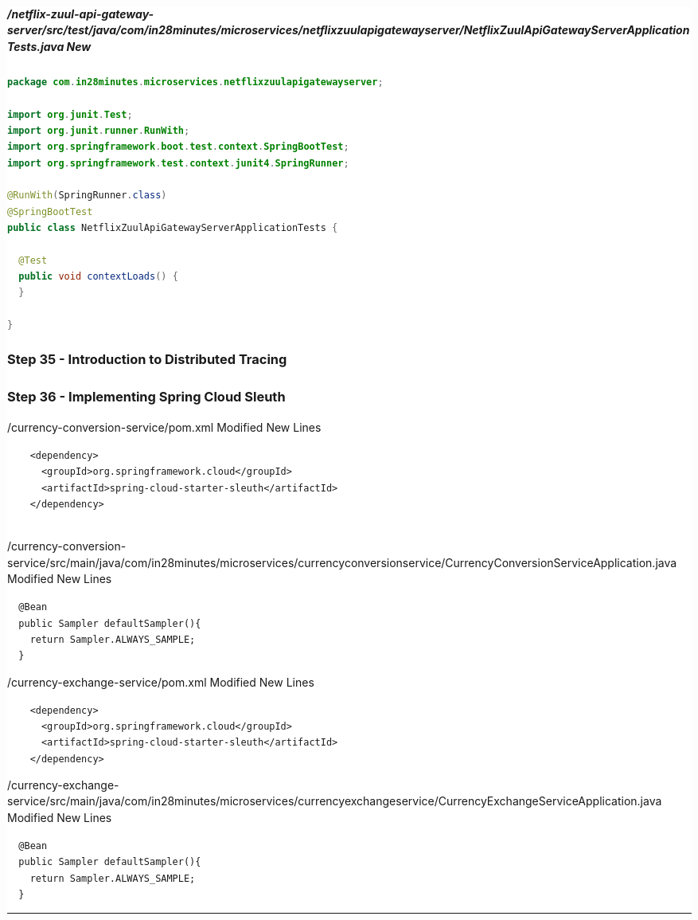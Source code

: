 ##### /netflix-zuul-api-gateway-server/src/test/java/com/in28minutes/microservices/netflixzuulapigatewayserver/NetflixZuulApiGatewayServerApplicationTests.java New

```java
package com.in28minutes.microservices.netflixzuulapigatewayserver;

import org.junit.Test;
import org.junit.runner.RunWith;
import org.springframework.boot.test.context.SpringBootTest;
import org.springframework.test.context.junit4.SpringRunner;

@RunWith(SpringRunner.class)
@SpringBootTest
public class NetflixZuulApiGatewayServerApplicationTests {

  @Test
  public void contextLoads() {
  }

}
```

###  Step 35 - Introduction to Distributed Tracing
###  Step 36 - Implementing Spring Cloud Sleuth
/currency-conversion-service/pom.xml Modified
New Lines
```
    <dependency>
      <groupId>org.springframework.cloud</groupId>
      <artifactId>spring-cloud-starter-sleuth</artifactId>
    </dependency>


```
/currency-conversion-service/src/main/java/com/in28minutes/microservices/currencyconversionservice/CurrencyConversionServiceApplication.java Modified
New Lines
```
  @Bean
  public Sampler defaultSampler(){
    return Sampler.ALWAYS_SAMPLE;
  }
```


/currency-exchange-service/pom.xml Modified
New Lines
```
    <dependency>
      <groupId>org.springframework.cloud</groupId>
      <artifactId>spring-cloud-starter-sleuth</artifactId>
    </dependency>

```
/currency-exchange-service/src/main/java/com/in28minutes/microservices/currencyexchangeservice/CurrencyExchangeServiceApplication.java Modified
New Lines
```
  @Bean
  public Sampler defaultSampler(){
    return Sampler.ALWAYS_SAMPLE;
  }
```
---
